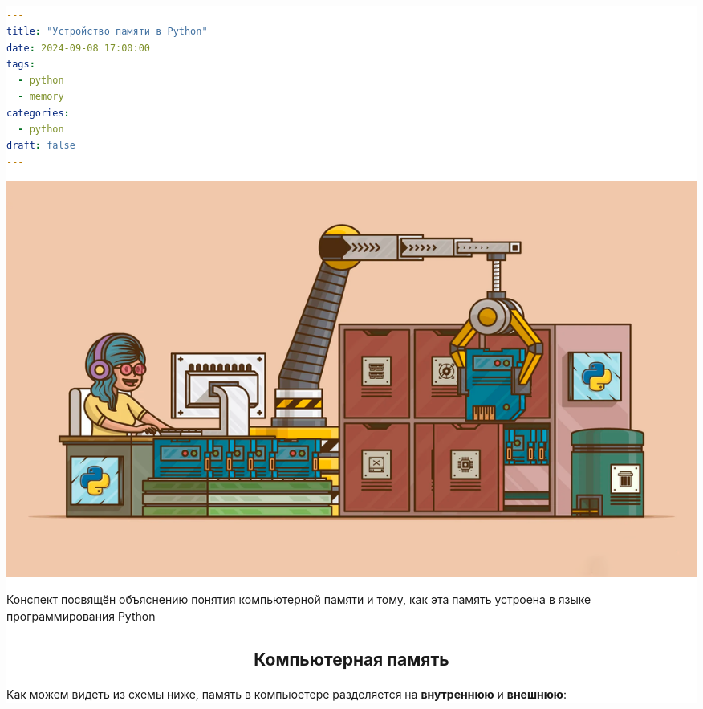 ```yaml
---
title: "Устройство памяти в Python"
date: 2024-09-08 17:00:00
tags:
  - python
  - memory
categories:
  - python
draft: false
---
```


![](images/feature.png)

Конспект посвящён объяснению понятия компьютерной памяти и тому, как эта память устроена в языке программирования Python

## <center>Компьютерная память</center>

Как можем видеть из схемы ниже, память в компьюетере разделяется на **внутреннюю** и **внешнюю**:
